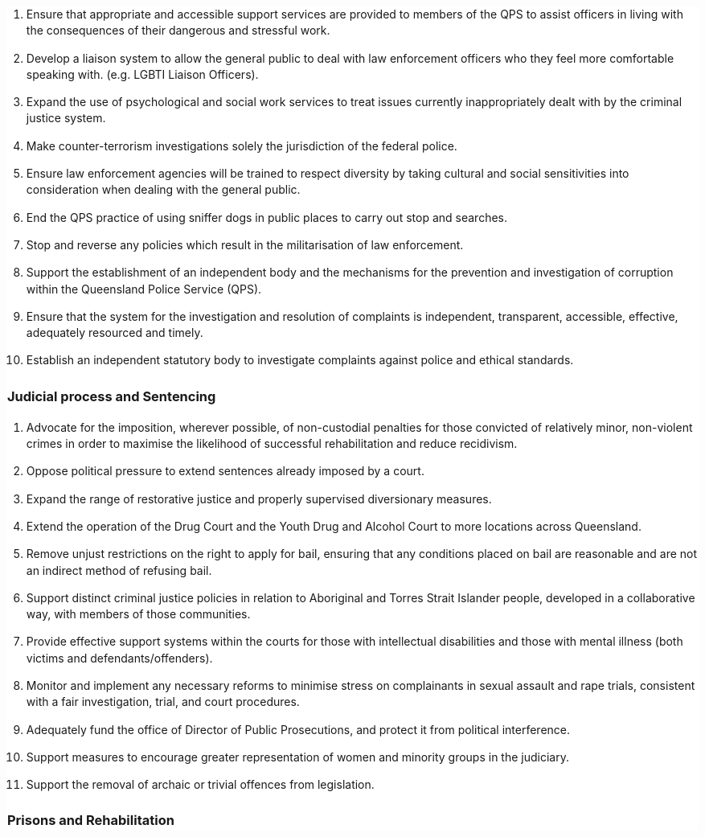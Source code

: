 1. Ensure that appropriate and accessible support services are provided to members of the QPS to assist officers in living with the consequences of their dangerous and stressful work.
1. Develop a liaison system to allow the general public to deal with law enforcement officers who they feel more comfortable speaking with. (e.g. LGBTI Liaison Officers).
1. Expand the use of psychological and social work services to treat issues currently inappropriately dealt with by the criminal justice system.
1. Make counter-terrorism investigations solely the jurisdiction of the federal police.

1. Ensure law enforcement agencies will be trained to respect diversity by taking cultural and social sensitivities into consideration when dealing with the general public.

1. End the QPS practice of using sniffer dogs in public places to carry out stop and searches.

1. Stop and reverse any policies which result in the militarisation of law enforcement.

1. Support the establishment of an independent body and the mechanisms for the prevention and investigation of corruption within the Queensland Police Service (QPS).

1. Ensure that the system for the investigation and resolution of complaints is independent, transparent, accessible, effective, adequately resourced and timely.

1. Establish an independent statutory body to investigate complaints against police and ethical standards.

### Judicial process and Sentencing

1. Advocate for the imposition, wherever possible, of non-custodial penalties for those convicted of relatively minor, non-violent crimes in order to maximise the likelihood of successful rehabilitation and reduce recidivism.

1. Oppose political pressure to extend sentences already imposed by a court.

1. Expand the range of restorative justice and properly supervised diversionary measures.

1. Extend the operation of the Drug Court and the Youth Drug and Alcohol Court to more locations across Queensland.

1. Remove unjust restrictions on the right to apply for bail, ensuring that any conditions placed on bail are reasonable and are not an indirect method of refusing bail.

1. Support distinct criminal justice policies in relation to Aboriginal and Torres Strait Islander people, developed in a collaborative way, with members of those communities.

1. Provide effective support systems within the courts for those with intellectual disabilities and those with mental illness (both victims and defendants/offenders).

1. Monitor and implement any necessary reforms to minimise stress on complainants in sexual assault and rape trials, consistent with a fair investigation, trial, and court procedures.

1. Adequately fund the office of Director of Public Prosecutions, and protect it from political interference.

1. Support measures to encourage greater representation of women and minority groups in the judiciary.

1. Support the removal of archaic or trivial offences from legislation.

### Prisons and Rehabilitation
